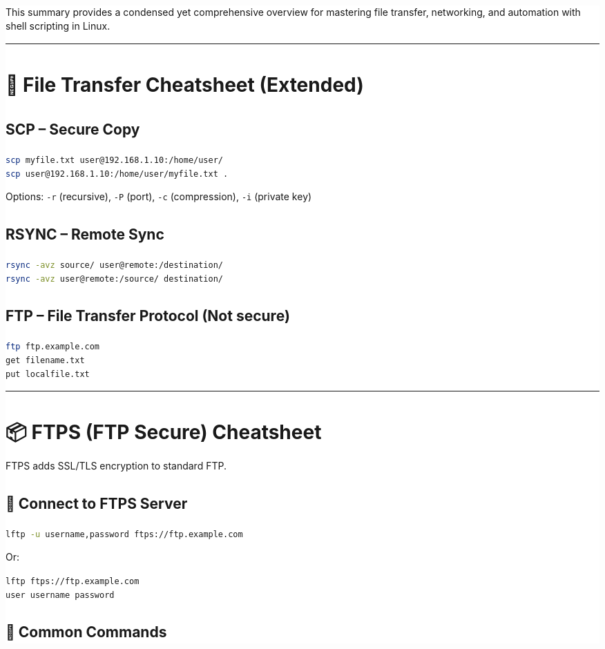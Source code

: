 
This summary provides a condensed yet comprehensive overview for mastering file transfer, networking, and automation with shell scripting in Linux.

---

# 🔁 File Transfer Cheatsheet (Extended)

## SCP – Secure Copy

```bash
scp myfile.txt user@192.168.1.10:/home/user/
scp user@192.168.1.10:/home/user/myfile.txt .
```

Options: `-r` (recursive), `-P` (port), `-c` (compression), `-i` (private key)

## RSYNC – Remote Sync

```bash
rsync -avz source/ user@remote:/destination/
rsync -avz user@remote:/source/ destination/
```

## FTP – File Transfer Protocol (Not secure)

```bash
ftp ftp.example.com
get filename.txt
put localfile.txt
```

---

# 📦 FTPS (FTP Secure) Cheatsheet

FTPS adds SSL/TLS encryption to standard FTP.

## 🔐 Connect to FTPS Server

```bash
lftp -u username,password ftps://ftp.example.com
```

Or:

```bash
lftp ftps://ftp.example.com
user username password
```

## 📄 Common Commands
